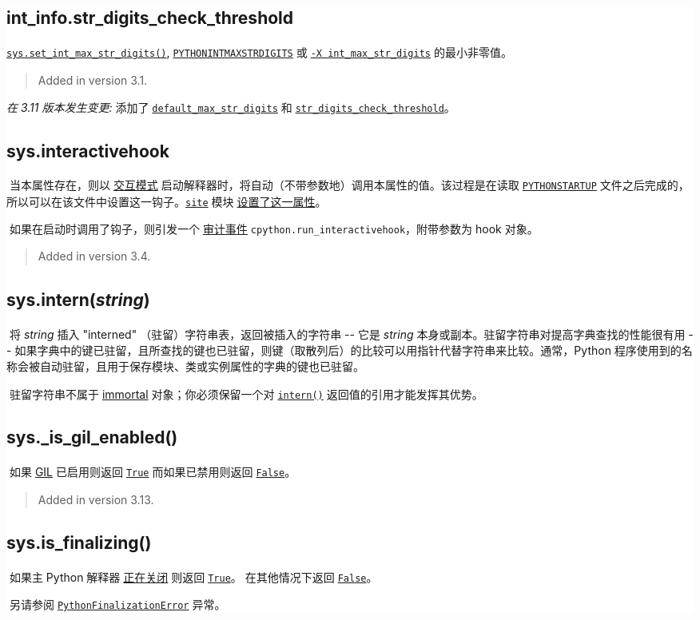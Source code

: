 ## int_info.**str_digits_check_threshold**

[`sys.set_int_max_str_digits()`](https://docs.python.org/zh-cn/3.13/library/sys.html#sys.set_int_max_str_digits), [`PYTHONINTMAXSTRDIGITS`](https://docs.python.org/zh-cn/3.13/using/cmdline.html#envvar-PYTHONINTMAXSTRDIGITS) 或 [`-X int_max_str_digits`](https://docs.python.org/zh-cn/3.13/using/cmdline.html#cmdoption-X) 的最小非零值。

> Added in version 3.1.
>

*在 3.11 版本发生变更:* 添加了 [`default_max_str_digits`](https://docs.python.org/zh-cn/3.13/library/sys.html#sys.int_info.default_max_str_digits) 和 [`str_digits_check_threshold`](https://docs.python.org/zh-cn/3.13/library/sys.html#sys.int_info.str_digits_check_threshold)。

## sys.**__interactivehook__**

​	当本属性存在，则以 [交互模式](https://docs.python.org/zh-cn/3.13/tutorial/interpreter.html#tut-interactive) 启动解释器时，将自动（不带参数地）调用本属性的值。该过程是在读取 [`PYTHONSTARTUP`](https://docs.python.org/zh-cn/3.13/using/cmdline.html#envvar-PYTHONSTARTUP) 文件之后完成的，所以可以在该文件中设置这一钩子。[`site`](https://docs.python.org/zh-cn/3.13/library/site.html#module-site) 模块 [设置了这一属性](https://docs.python.org/zh-cn/3.13/library/site.html#rlcompleter-config)。

​	如果在启动时调用了钩子，则引发一个 [审计事件](https://docs.python.org/zh-cn/3.13/library/sys.html#auditing) `cpython.run_interactivehook`，附带参数为 hook 对象。

> Added in version 3.4.
>

## sys.**intern**(*string*)

​	将 *string* 插入 "interned" （驻留）字符串表，返回被插入的字符串 -- 它是 *string* 本身或副本。驻留字符串对提高字典查找的性能很有用 -- 如果字典中的键已驻留，且所查找的键也已驻留，则键（取散列后）的比较可以用指针代替字符串来比较。通常，Python 程序使用到的名称会被自动驻留，且用于保存模块、类或实例属性的字典的键也已驻留。

​	驻留字符串不属于 [immortal](https://docs.python.org/zh-cn/3.13/glossary.html#term-immortal) 对象；你必须保留一个对 [`intern()`](https://docs.python.org/zh-cn/3.13/library/sys.html#sys.intern) 返回值的引用才能发挥其优势。

## sys.**_is_gil_enabled**()

​	如果 [GIL](https://docs.python.org/zh-cn/3.13/glossary.html#term-GIL) 已启用则返回 [`True`](https://docs.python.org/zh-cn/3.13/library/constants.html#True) 而如果已禁用则返回 [`False`](https://docs.python.org/zh-cn/3.13/library/constants.html#False)。

> Added in version 3.13.
>

## sys.**is_finalizing**()

​	如果主 Python 解释器 [正在关闭](https://docs.python.org/zh-cn/3.13/glossary.html#term-interpreter-shutdown) 则返回 [`True`](https://docs.python.org/zh-cn/3.13/library/constants.html#True)。 在其他情况下返回 [`False`](https://docs.python.org/zh-cn/3.13/library/constants.html#False)。

​	另请参阅 [`PythonFinalizationError`](https://docs.python.org/zh-cn/3.13/library/exceptions.html#PythonFinalizationError) 异常。
